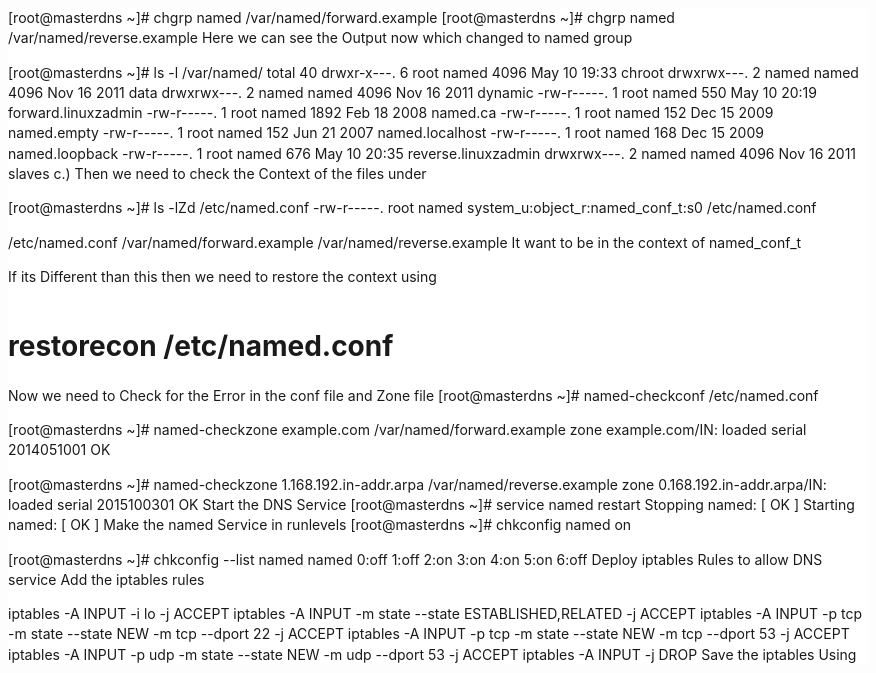 [root@masterdns ~]# chgrp named /var/named/forward.example 
[root@masterdns ~]# chgrp named /var/named/reverse.example 
Here we can see the Output now which changed to named group

[root@masterdns ~]# ls -l /var/named/
total 40
drwxr-x---. 6 root  named 4096 May 10 19:33 chroot
drwxrwx---. 2 named named 4096 Nov 16  2011 data
drwxrwx---. 2 named named 4096 Nov 16  2011 dynamic
-rw-r-----. 1 root  named  550 May 10 20:19 forward.linuxzadmin
-rw-r-----. 1 root  named 1892 Feb 18  2008 named.ca
-rw-r-----. 1 root  named  152 Dec 15  2009 named.empty
-rw-r-----. 1 root  named  152 Jun 21  2007 named.localhost
-rw-r-----. 1 root  named  168 Dec 15  2009 named.loopback
-rw-r-----. 1 root  named  676 May 10 20:35 reverse.linuxzadmin
drwxrwx---. 2 named named 4096 Nov 16  2011 slaves
c.) Then we need to check the Context of the files under

[root@masterdns ~]# ls -lZd /etc/named.conf 
-rw-r-----. root named system_u:object_r:named_conf_t:s0 /etc/named.conf

/etc/named.conf
/var/named/forward.example
/var/named/reverse.example
It want to be in the context of named_conf_t

If its Different than this then we need to restore the context using

# restorecon /etc/named.conf 
Now we need to Check for the Error in the conf file and Zone file
[root@masterdns ~]# named-checkconf /etc/named.conf 

[root@masterdns ~]# named-checkzone example.com /var/named/forward.example 
zone example.com/IN: loaded serial 2014051001
OK

[root@masterdns ~]# named-checkzone 1.168.192.in-addr.arpa /var/named/reverse.example 
zone 0.168.192.in-addr.arpa/IN: loaded serial 2015100301
OK
Start the DNS Service
[root@masterdns ~]# service named restart
Stopping named:                                            [  OK  ]
Starting named:                                            [  OK  ]
Make the named Service in runlevels
[root@masterdns ~]# chkconfig named on

[root@masterdns ~]# chkconfig --list named
named           0:off   1:off   2:on    3:on    4:on    5:on    6:off
Deploy iptables Rules to allow DNS service
Add the iptables rules

iptables -A INPUT -i lo -j ACCEPT
iptables -A INPUT -m state --state ESTABLISHED,RELATED -j ACCEPT
iptables -A INPUT -p tcp -m state --state NEW -m tcp --dport 22 -j ACCEPT
iptables -A INPUT -p tcp -m state --state NEW -m tcp --dport 53 -j ACCEPT
iptables -A INPUT -p udp -m state --state NEW -m udp --dport 53 -j ACCEPT
iptables -A INPUT -j DROP
Save the iptables Using
